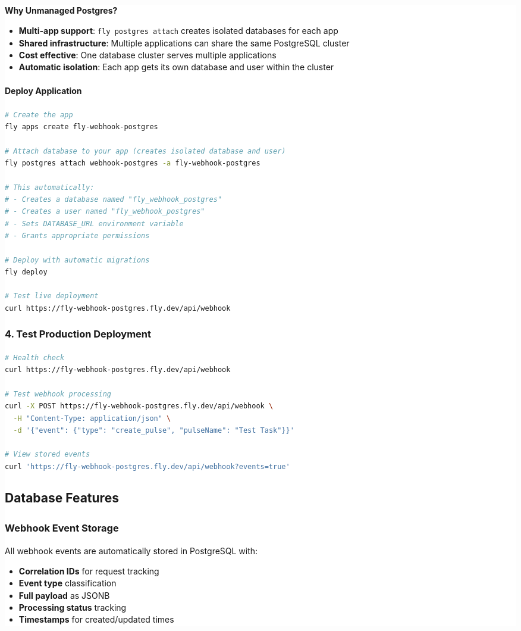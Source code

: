 **Why Unmanaged Postgres?**
- **Multi-app support**: `fly postgres attach` creates isolated databases for each app
- **Shared infrastructure**: Multiple applications can share the same PostgreSQL cluster
- **Cost effective**: One database cluster serves multiple applications
- **Automatic isolation**: Each app gets its own database and user within the cluster

#### Deploy Application
```bash
# Create the app
fly apps create fly-webhook-postgres

# Attach database to your app (creates isolated database and user)
fly postgres attach webhook-postgres -a fly-webhook-postgres

# This automatically:
# - Creates a database named "fly_webhook_postgres"
# - Creates a user named "fly_webhook_postgres" 
# - Sets DATABASE_URL environment variable
# - Grants appropriate permissions

# Deploy with automatic migrations
fly deploy

# Test live deployment
curl https://fly-webhook-postgres.fly.dev/api/webhook
```

### 4. Test Production Deployment
```bash
# Health check
curl https://fly-webhook-postgres.fly.dev/api/webhook

# Test webhook processing
curl -X POST https://fly-webhook-postgres.fly.dev/api/webhook \
  -H "Content-Type: application/json" \
  -d '{"event": {"type": "create_pulse", "pulseName": "Test Task"}}'

# View stored events
curl 'https://fly-webhook-postgres.fly.dev/api/webhook?events=true'
```

## Database Features

### Webhook Event Storage
All webhook events are automatically stored in PostgreSQL with:
- **Correlation IDs** for request tracking
- **Event type** classification  
- **Full payload** as JSONB
- **Processing status** tracking
- **Timestamps** for created/updated times
